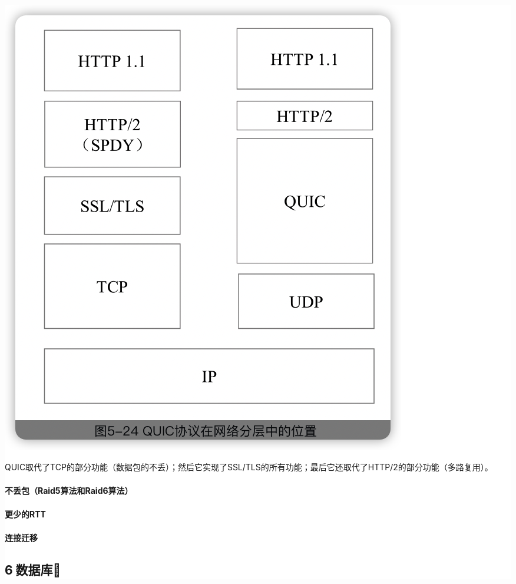 ![](images/image-20220428125417025.png)

QUIC取代了TCP的部分功能（数据包的不丢）；然后它实现了SSL/TLS的所有功能；最后它还取代了HTTP/2的部分功能（多路复用）。

#### 不丢包（Raid5算法和Raid6算法）

#### 更少的RTT

#### 连接迁移



## 6 数据库🔖

